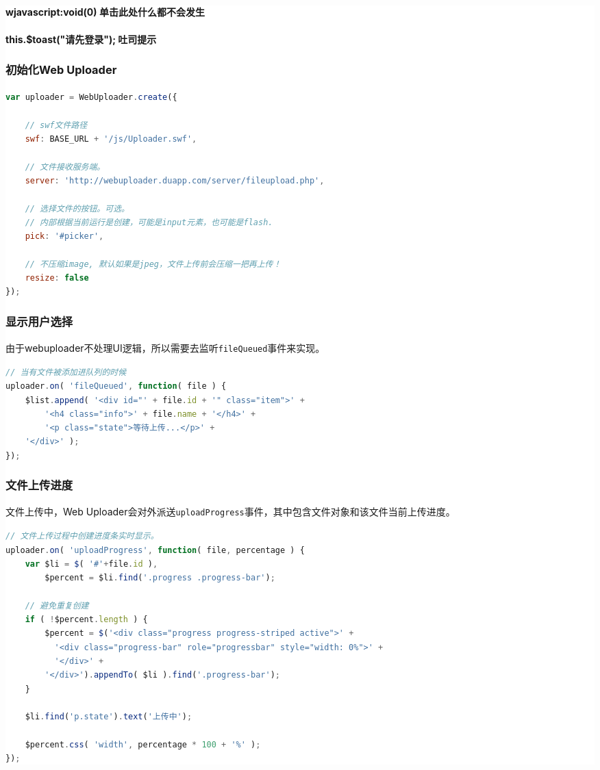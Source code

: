 #### 			wjavascript:void(0) 单击此处什么都不会发生

#### this.$toast("请先登录"); 吐司提示

### 初始化Web Uploader

```javascript
var uploader = WebUploader.create({

    // swf文件路径
    swf: BASE_URL + '/js/Uploader.swf',

    // 文件接收服务端。
    server: 'http://webuploader.duapp.com/server/fileupload.php',

    // 选择文件的按钮。可选。
    // 内部根据当前运行是创建，可能是input元素，也可能是flash.
    pick: '#picker',

    // 不压缩image, 默认如果是jpeg，文件上传前会压缩一把再上传！
    resize: false
});
```

### 显示用户选择

由于webuploader不处理UI逻辑，所以需要去监听`fileQueued`事件来实现。

```javascript
// 当有文件被添加进队列的时候
uploader.on( 'fileQueued', function( file ) {
    $list.append( '<div id="' + file.id + '" class="item">' +
        '<h4 class="info">' + file.name + '</h4>' +
        '<p class="state">等待上传...</p>' +
    '</div>' );
});
```

### 文件上传进度

文件上传中，Web Uploader会对外派送`uploadProgress`事件，其中包含文件对象和该文件当前上传进度。

```javascript
// 文件上传过程中创建进度条实时显示。
uploader.on( 'uploadProgress', function( file, percentage ) {
    var $li = $( '#'+file.id ),
        $percent = $li.find('.progress .progress-bar');

    // 避免重复创建
    if ( !$percent.length ) {
        $percent = $('<div class="progress progress-striped active">' +
          '<div class="progress-bar" role="progressbar" style="width: 0%">' +
          '</div>' +
        '</div>').appendTo( $li ).find('.progress-bar');
    }

    $li.find('p.state').text('上传中');

    $percent.css( 'width', percentage * 100 + '%' );
});
```

